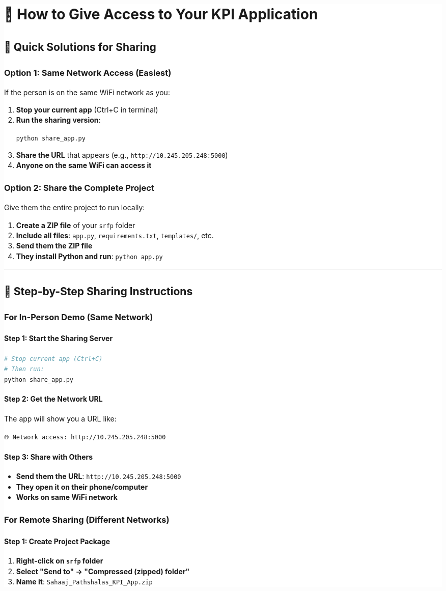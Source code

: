 # 📱 **How to Give Access to Your KPI Application**

## 🎯 **Quick Solutions for Sharing**

### **Option 1: Same Network Access (Easiest)**
If the person is on the same WiFi network as you:

1. **Stop your current app** (Ctrl+C in terminal)
2. **Run the sharing version**:
   ```bash
   python share_app.py
   ```
3. **Share the URL** that appears (e.g., `http://10.245.205.248:5000`)
4. **Anyone on the same WiFi can access it**

### **Option 2: Share the Complete Project**
Give them the entire project to run locally:

1. **Create a ZIP file** of your `srfp` folder
2. **Include all files**: `app.py`, `requirements.txt`, `templates/`, etc.
3. **Send them the ZIP file**
4. **They install Python and run**: `python app.py`

---

## 🚀 **Step-by-Step Sharing Instructions**

### **For In-Person Demo (Same Network)**

#### **Step 1: Start the Sharing Server**
```bash
# Stop current app (Ctrl+C)
# Then run:
python share_app.py
```

#### **Step 2: Get the Network URL**
The app will show you a URL like:
```
🌐 Network access: http://10.245.205.248:5000
```

#### **Step 3: Share with Others**
- **Send them the URL**: `http://10.245.205.248:5000`
- **They open it on their phone/computer**
- **Works on same WiFi network**

### **For Remote Sharing (Different Networks)**

#### **Step 1: Create Project Package**
1. **Right-click on `srfp` folder**
2. **Select "Send to" → "Compressed (zipped) folder"**
3. **Name it**: `Sahaaj_Pathshalas_KPI_App.zip`
